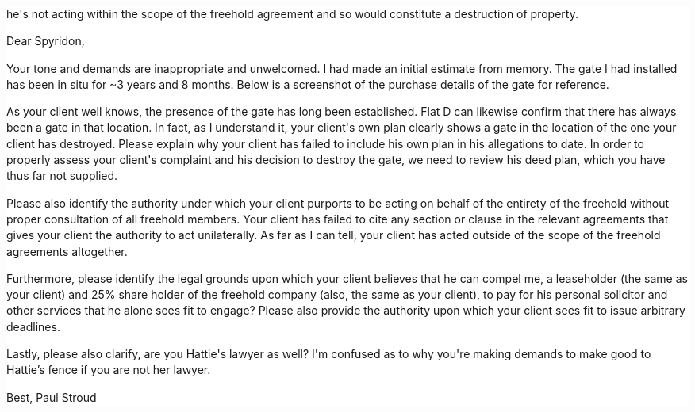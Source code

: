 he's not acting within the scope of the freehold agreement and so would constitute a destruction of property.

Dear Spyridon,

  

Your tone and demands are inappropriate and unwelcomed. I had made an initial estimate from memory. The gate I had installed has been in situ for ~3 years and 8 months. Below is a screenshot of the purchase details of the gate for reference.

  

As your client well knows, the presence of the gate has long been established. Flat D can likewise confirm that there has always been a gate in that location. In fact, as I understand it, your client's own plan clearly shows a gate in the location of the one your client has destroyed. Please explain why your client has failed to include his own plan in his allegations to date. In order to properly assess your client's complaint and his decision to destroy the gate, we need to review his deed plan, which you have thus far not supplied.


Please also identify the authority under which your client purports to be acting on behalf of the entirety of the freehold without proper consultation of all freehold members. Your client has failed to cite any section or clause in the relevant agreements that gives your client the authority to act unilaterally. As far as I can tell, your client has acted outside of the scope of the freehold agreements altogether.

  

Furthermore, please identify the legal grounds upon which your client believes that he can compel me, a leaseholder (the same as your client) and 25% share holder of the freehold company (also, the same as your client), to pay for his personal solicitor and other services that he alone sees fit to engage? Please also provide the authority upon which your client sees fit to issue arbitrary deadlines. 

  

Lastly, please also clarify, are you Hattie's lawyer as well? I'm confused as to why you're making demands to make good to Hattie’s fence if you are not her lawyer. 

  

Best,
Paul Stroud